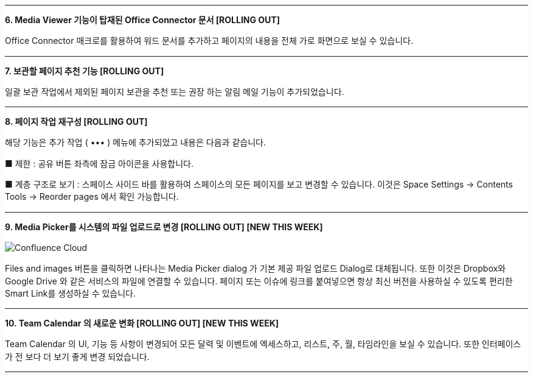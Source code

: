 

---



<strong>6. Media Viewer 기능이 탑재된 Office Connector 문서 [ROLLING OUT] </strong>




<p data-renderer-start-pos="6741">Office Connector 매크로를 활용하여 워드 문서를 추가하고 페이지의 내용을 전체 가로 화면으로 보실 수 있습니다.</p>

---



<strong>7. 보관할 페이지 추천 기능 [ROLLING OUT] </strong>



<p data-renderer-start-pos="6837">일괄 보관 작업에서 제외된 페이지 보관을 추천 또는 권장 하는 알림 메일 기능이 추가되었습니다. </p>

---



**8. 페이지 작업 재구성 [ROLLING OUT]**




해당 기능은 추가 작업 ( ••• ) 메뉴에 추가되었고 내용은 다음과 같습니다.

■ 제한 : 공유 버튼 좌측에 잠금 아이콘을 사용합니다.

■ 계층 구조로 보기 : 스페이스 사이드 바를 활용하여 스페이스의 모든 페이지를 보고 변경할 수 있습니다. 이것은 Space Settings → Contents Tools → Reorder pages 에서 확인 가능합니다.

---



**9. Media Picker를 시스템의 파일 업로드로 변경 [ROLLING OUT] [NEW THIS WEEK]**




![Confluence Cloud](https://gongdol572.github.io/assets/images/banners/Release%20Note%20Cloud/Confluence/%EC%83%81%EB%B0%98%EA%B8%B0%EB%85%B8%ED%8A%B8%20Cloud-Confluence-1.png)



Files and images 버튼을 클릭하면 나타나는 Media Picker dialog 가 기본 제공 파일 업로드 Dialog로 대체됩니다.  또한 이것은 Dropbox와 Google Drive 와 같은 서비스의 파일에 연결할 수 있습니다. 페이지 또는 이슈에 링크를 붙여넣으면 항상 최신 버전을 사용하실 수 있도록 편리한 Smart Link를 생성하실 수 있습니다.



---



<strong>10. Team Calendar 의 새로운 변화 [ROLLING OUT] [NEW THIS WEEK] </strong>


Team Calendar 의 UI, 기능 등 사항이 변경되어 모든 달력 및 이벤트에 엑세스하고, 리스트, 주, 월, 타임라인을 보실 수 있습니다. 또한 인터페이스가 전 보다 더 보기 좋게 변경 되었습니다.


<hr>
